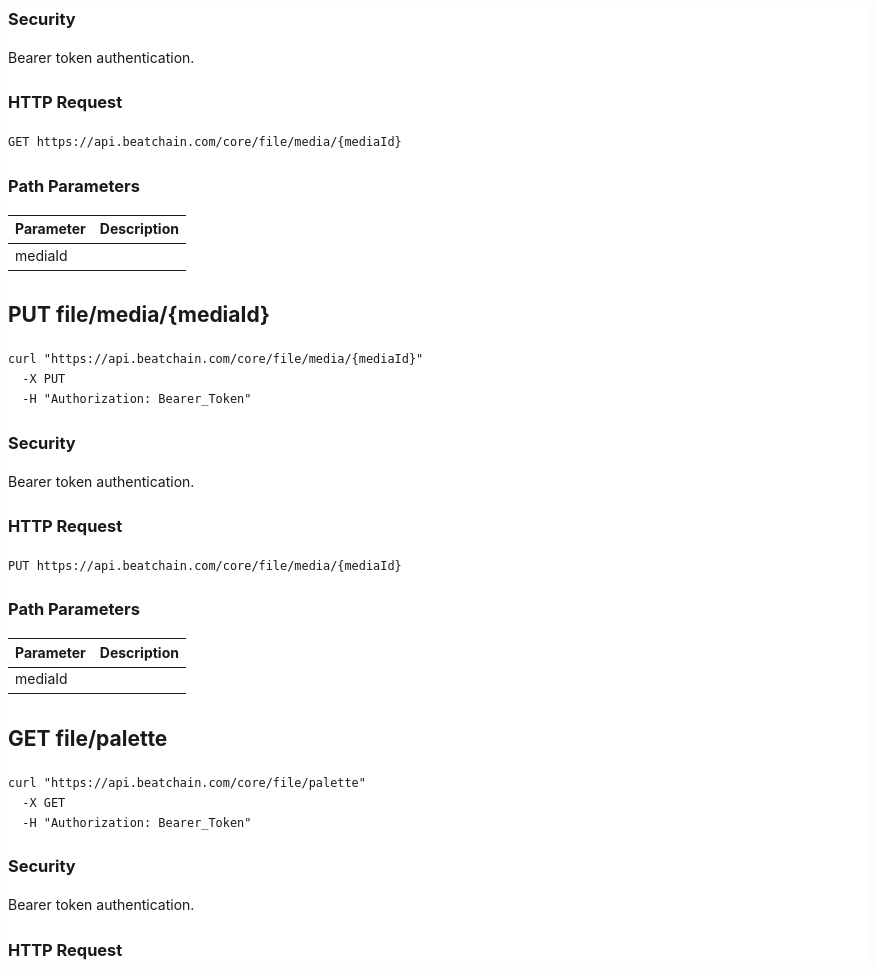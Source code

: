 
### Security
Bearer token authentication.

### HTTP Request

`GET https://api.beatchain.com/core/file/media/{mediaId}`


### Path Parameters

Parameter | Description
--------- | -----------
mediaId |

  
## PUT file/media/{mediaId}

```shell
curl "https://api.beatchain.com/core/file/media/{mediaId}"
  -X PUT
  -H "Authorization: Bearer_Token"
```



### Security
Bearer token authentication.

### HTTP Request

`PUT https://api.beatchain.com/core/file/media/{mediaId}`


### Path Parameters

Parameter | Description
--------- | -----------
mediaId |

  
## GET file/palette

```shell
curl "https://api.beatchain.com/core/file/palette"
  -X GET
  -H "Authorization: Bearer_Token"
```



### Security
Bearer token authentication.

### HTTP Request
